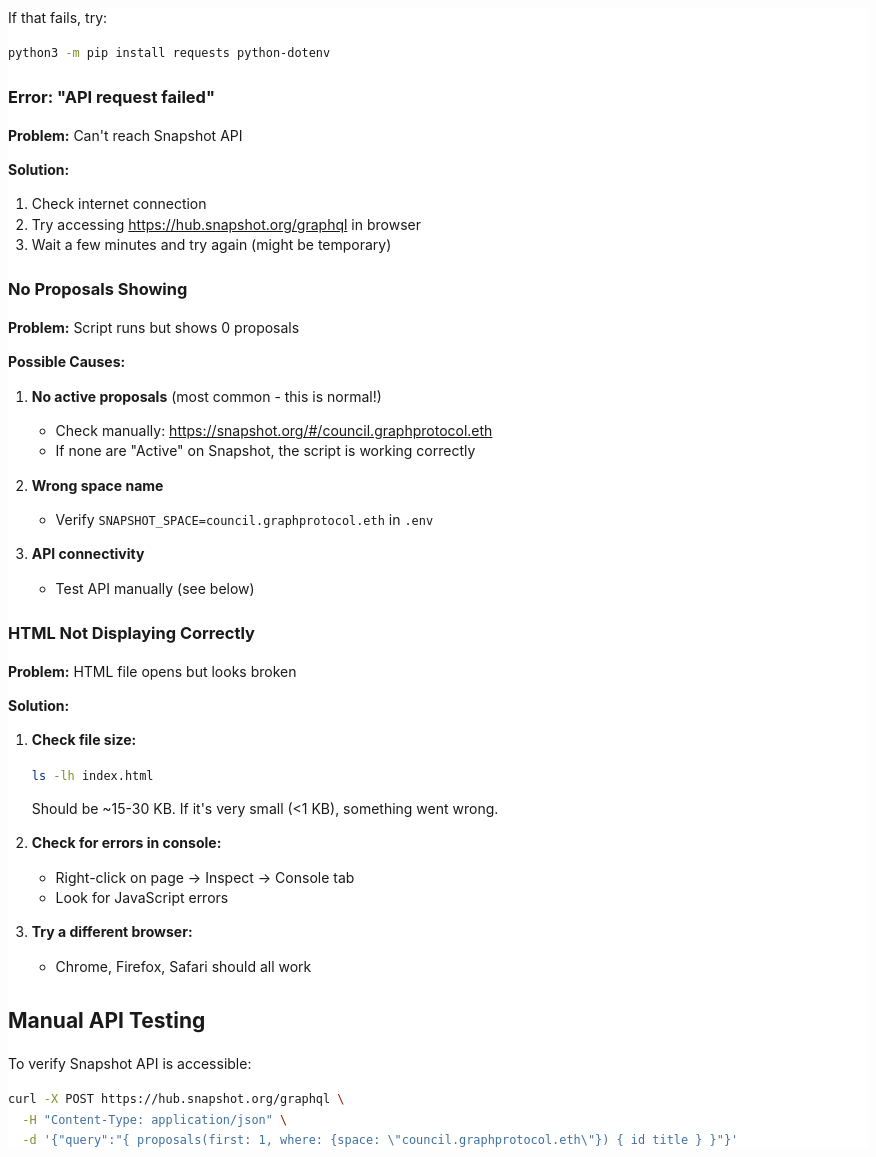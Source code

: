 If that fails, try:
```bash
python3 -m pip install requests python-dotenv
```

### Error: "API request failed"

**Problem:** Can't reach Snapshot API

**Solution:**
1. Check internet connection
2. Try accessing https://hub.snapshot.org/graphql in browser
3. Wait a few minutes and try again (might be temporary)

### No Proposals Showing

**Problem:** Script runs but shows 0 proposals

**Possible Causes:**
1. **No active proposals** (most common - this is normal!)
   - Check manually: https://snapshot.org/#/council.graphprotocol.eth
   - If none are "Active" on Snapshot, the script is working correctly

2. **Wrong space name**
   - Verify `SNAPSHOT_SPACE=council.graphprotocol.eth` in `.env`

3. **API connectivity**
   - Test API manually (see below)

### HTML Not Displaying Correctly

**Problem:** HTML file opens but looks broken

**Solution:**
1. **Check file size:**
   ```bash
   ls -lh index.html
   ```
   Should be ~15-30 KB. If it's very small (<1 KB), something went wrong.

2. **Check for errors in console:**
   - Right-click on page → Inspect → Console tab
   - Look for JavaScript errors

3. **Try a different browser:**
   - Chrome, Firefox, Safari should all work

## Manual API Testing

To verify Snapshot API is accessible:

```bash
curl -X POST https://hub.snapshot.org/graphql \
  -H "Content-Type: application/json" \
  -d '{"query":"{ proposals(first: 1, where: {space: \"council.graphprotocol.eth\"}) { id title } }"}'
```
